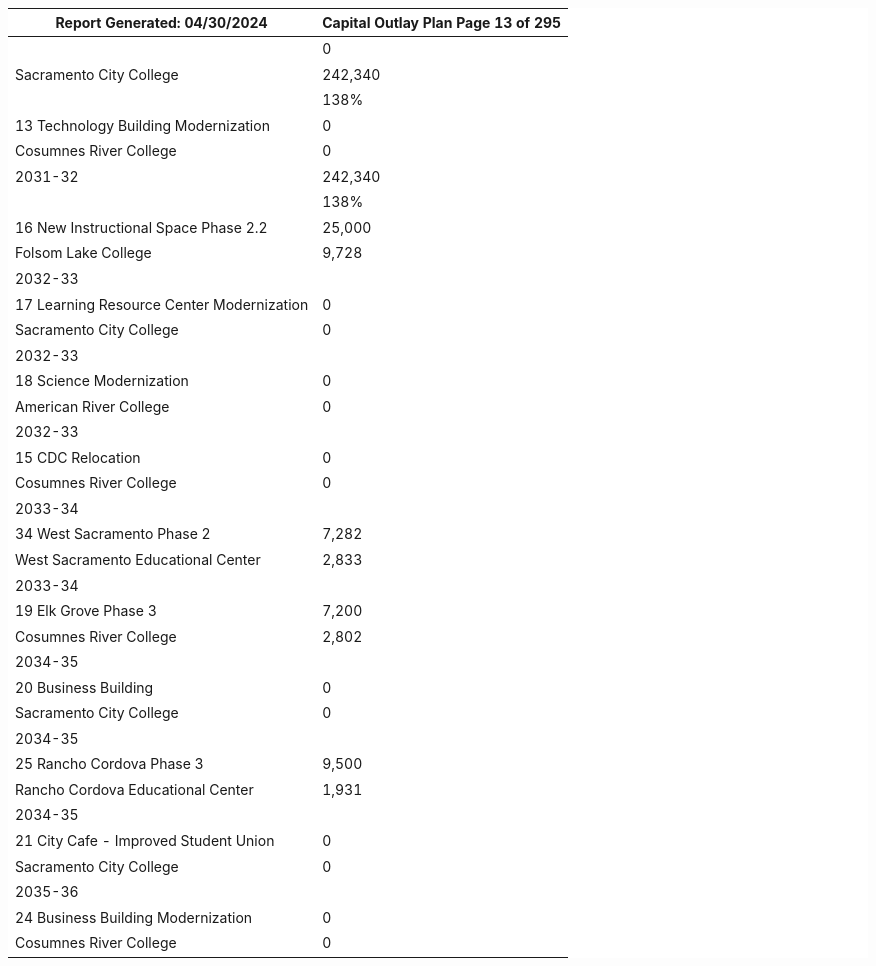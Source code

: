 | Report Generated: 04/30/2024 | Capital Outlay Plan Page 13 of 295 |
|-------------------------------|-------------------------------------|
|                               | 0                                   |
| Sacramento City College        | 242,340                             |
|                               | 138%                                |
| 13 Technology Building Modernization | 0                             |
| Cosumnes River College        | 0                                   |
| 2031-32                       | 242,340                             |
|                               | 138%                                |
| 16 New Instructional Space Phase 2.2 | 25,000                       |
| Folsom Lake College           | 9,728                               |
| 2032-33                       |                                     |
| 17 Learning Resource Center Modernization | 0                        |
| Sacramento City College        | 0                                   |
| 2032-33                       |                                     |
| 18 Science Modernization      | 0                                   |
| American River College        | 0                                   |
| 2032-33                       |                                     |
| 15 CDC Relocation             | 0                                   |
| Cosumnes River College        | 0                                   |
| 2033-34                       |                                     |
| 34 West Sacramento Phase 2    | 7,282                               |
| West Sacramento Educational Center | 2,833                          |
| 2033-34                       |                                     |
| 19 Elk Grove Phase 3          | 7,200                               |
| Cosumnes River College        | 2,802                               |
| 2034-35                       |                                     |
| 20 Business Building          | 0                                   |
| Sacramento City College        | 0                                   |
| 2034-35                       |                                     |
| 25 Rancho Cordova Phase 3     | 9,500                               |
| Rancho Cordova Educational Center | 1,931                          |
| 2034-35                       |                                     |
| 21 City Cafe - Improved Student Union | 0                          |
| Sacramento City College        | 0                                   |
| 2035-36                       |                                     |
| 24 Business Building Modernization | 0                               |
| Cosumnes River College        | 0                                   |